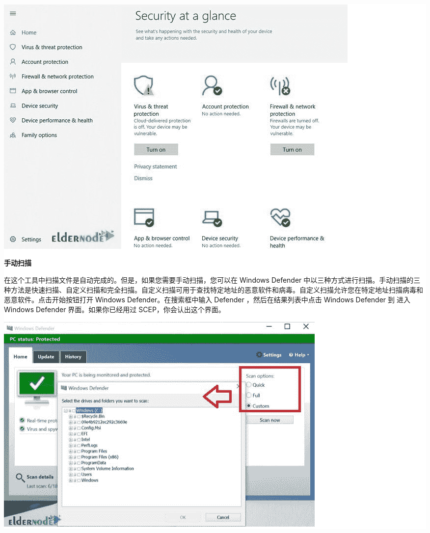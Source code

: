 ![security-defender](img/d774fd2acdc7ef88eba594c4783f5e6c.png)

**手动扫描**

在这个工具中扫描文件是自动完成的。但是，如果您需要手动扫描，您可以在 Windows Defender 中以三种方式进行扫描。手动扫描的三种方法是快速扫描、自定义扫描和完全扫描。自定义扫描可用于查找特定地址的恶意软件和病毒。自定义扫描允许您在特定地址扫描病毒和恶意软件。点击开始按钮打开 Windows Defender。在搜索框中输入 Defender ，然后在结果列表中点击 Windows Defender 到 进入 Windows Defender 界面。如果你已经用过 SCEP，你会认出这个界面。

![Manual scan](img/7c7b8b4fb4002e2de7755a265f4a7c96.png)
